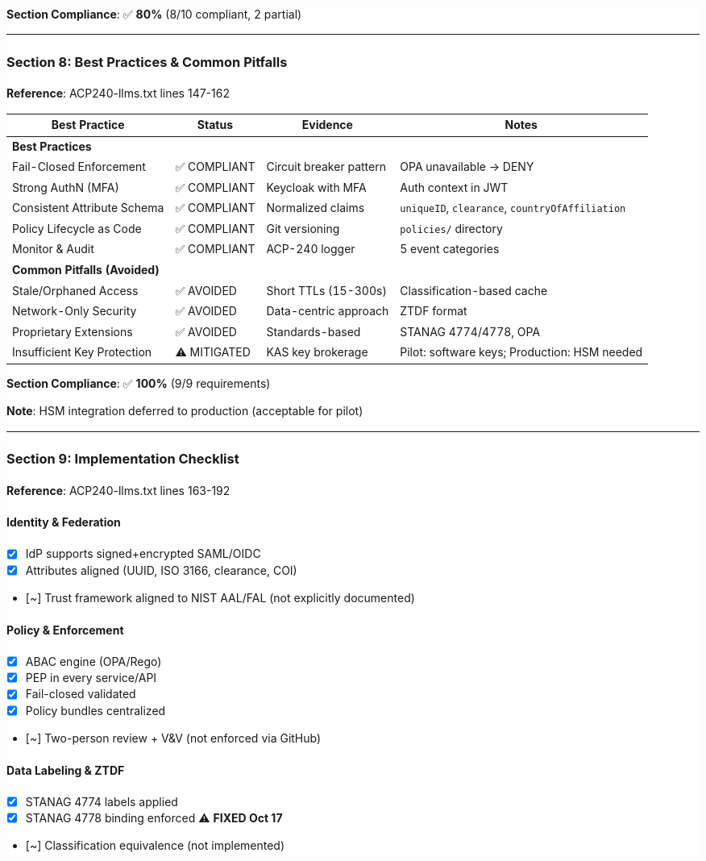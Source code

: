 **Section Compliance**: ✅ **80%** (8/10 compliant, 2 partial)

---

### Section 8: Best Practices & Common Pitfalls

**Reference**: ACP240-llms.txt lines 147-162

| Best Practice | Status | Evidence | Notes |
|---------------|--------|----------|-------|
| **Best Practices** | | | |
| Fail-Closed Enforcement | ✅ COMPLIANT | Circuit breaker pattern | OPA unavailable → DENY |
| Strong AuthN (MFA) | ✅ COMPLIANT | Keycloak with MFA | Auth context in JWT |
| Consistent Attribute Schema | ✅ COMPLIANT | Normalized claims | `uniqueID`, `clearance`, `countryOfAffiliation` |
| Policy Lifecycle as Code | ✅ COMPLIANT | Git versioning | `policies/` directory |
| Monitor & Audit | ✅ COMPLIANT | ACP-240 logger | 5 event categories |
| **Common Pitfalls (Avoided)** | | | |
| Stale/Orphaned Access | ✅ AVOIDED | Short TTLs (15-300s) | Classification-based cache |
| Network-Only Security | ✅ AVOIDED | Data-centric approach | ZTDF format |
| Proprietary Extensions | ✅ AVOIDED | Standards-based | STANAG 4774/4778, OPA |
| Insufficient Key Protection | ⚠️ MITIGATED | KAS key brokerage | Pilot: software keys; Production: HSM needed |

**Section Compliance**: ✅ **100%** (9/9 requirements)

**Note**: HSM integration deferred to production (acceptable for pilot)

---

### Section 9: Implementation Checklist

**Reference**: ACP240-llms.txt lines 163-192

#### Identity & Federation
- [x] IdP supports signed+encrypted SAML/OIDC
- [x] Attributes aligned (UUID, ISO 3166, clearance, COI)
- [~] Trust framework aligned to NIST AAL/FAL (not explicitly documented)

#### Policy & Enforcement
- [x] ABAC engine (OPA/Rego)
- [x] PEP in every service/API
- [x] Fail-closed validated
- [x] Policy bundles centralized
- [~] Two-person review + V&V (not enforced via GitHub)

#### Data Labeling & ZTDF
- [x] STANAG 4774 labels applied
- [x] STANAG 4778 binding enforced ⚠️ **FIXED Oct 17**
- [~] Classification equivalence (not implemented)
